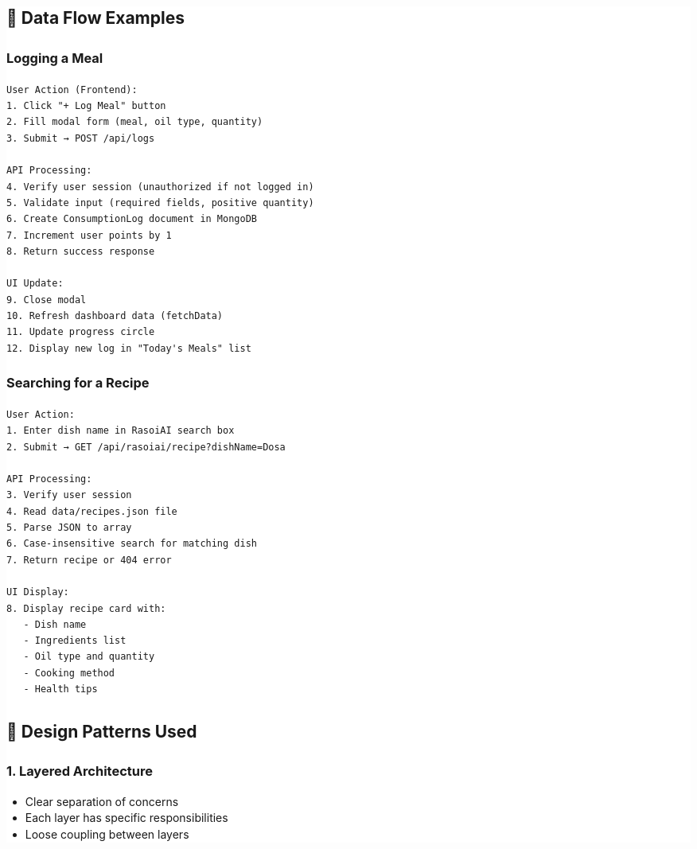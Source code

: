 ## 🌊 Data Flow Examples

### Logging a Meal
```
User Action (Frontend):
1. Click "+ Log Meal" button
2. Fill modal form (meal, oil type, quantity)
3. Submit → POST /api/logs

API Processing:
4. Verify user session (unauthorized if not logged in)
5. Validate input (required fields, positive quantity)
6. Create ConsumptionLog document in MongoDB
7. Increment user points by 1
8. Return success response

UI Update:
9. Close modal
10. Refresh dashboard data (fetchData)
11. Update progress circle
12. Display new log in "Today's Meals" list
```

### Searching for a Recipe
```
User Action:
1. Enter dish name in RasoiAI search box
2. Submit → GET /api/rasoiai/recipe?dishName=Dosa

API Processing:
3. Verify user session
4. Read data/recipes.json file
5. Parse JSON to array
6. Case-insensitive search for matching dish
7. Return recipe or 404 error

UI Display:
8. Display recipe card with:
   - Dish name
   - Ingredients list
   - Oil type and quantity
   - Cooking method
   - Health tips
```

## 🎨 Design Patterns Used

### 1. Layered Architecture
- Clear separation of concerns
- Each layer has specific responsibilities
- Loose coupling between layers
